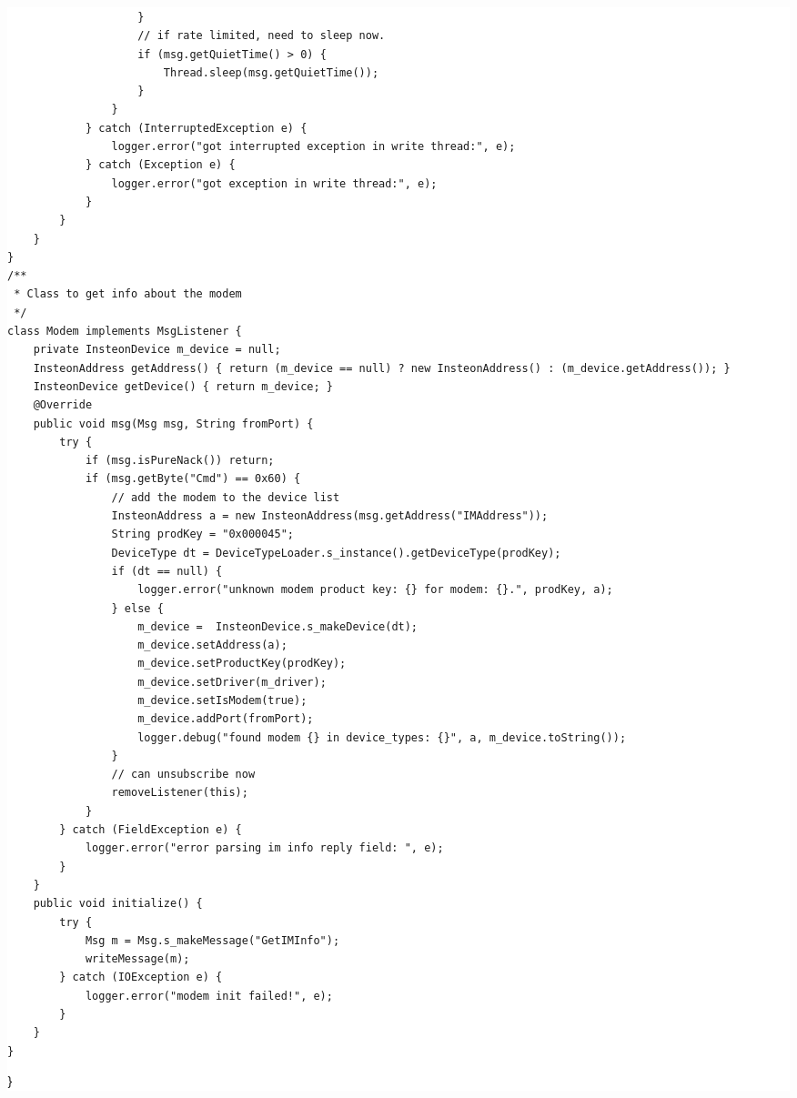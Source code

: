 						}
						// if rate limited, need to sleep now.
						if (msg.getQuietTime() > 0) {
							Thread.sleep(msg.getQuietTime());
						}
					}
				} catch (InterruptedException e) {
					logger.error("got interrupted exception in write thread:", e);
				} catch (Exception e) {
					logger.error("got exception in write thread:", e);
				}
			}
		}
	}
	/**
	 * Class to get info about the modem
	 */
	class Modem implements MsgListener {
		private InsteonDevice m_device = null;
		InsteonAddress getAddress() { return (m_device == null) ? new InsteonAddress() : (m_device.getAddress()); }
		InsteonDevice getDevice() { return m_device; }
		@Override
		public void msg(Msg msg, String fromPort) {
			try {
				if (msg.isPureNack()) return;
				if (msg.getByte("Cmd") == 0x60) {
					// add the modem to the device list
					InsteonAddress a = new InsteonAddress(msg.getAddress("IMAddress"));
					String prodKey = "0x000045";
					DeviceType dt = DeviceTypeLoader.s_instance().getDeviceType(prodKey);
					if (dt == null) {
						logger.error("unknown modem product key: {} for modem: {}.", prodKey, a);
					} else {
						m_device =	InsteonDevice.s_makeDevice(dt);
						m_device.setAddress(a);
						m_device.setProductKey(prodKey);
						m_device.setDriver(m_driver);
						m_device.setIsModem(true);
						m_device.addPort(fromPort);
						logger.debug("found modem {} in device_types: {}", a, m_device.toString());
					}
					// can unsubscribe now
					removeListener(this);
				}
			} catch (FieldException e) {
				logger.error("error parsing im info reply field: ", e);
			}
		}
		public void initialize() {
			try {
				Msg m = Msg.s_makeMessage("GetIMInfo");
				writeMessage(m);
			} catch (IOException e) {
				logger.error("modem init failed!", e);
			}
		}
	}
}
